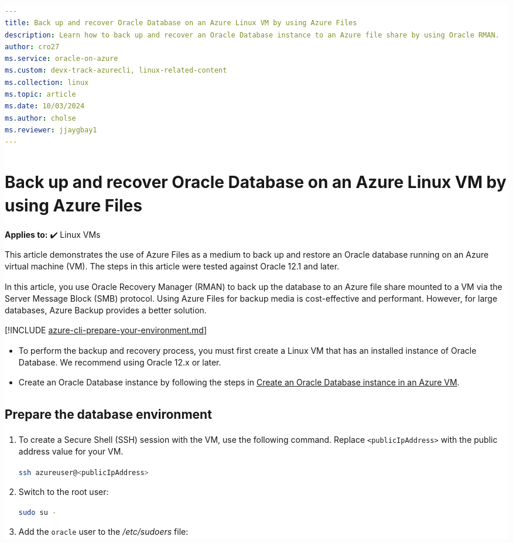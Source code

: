 ```yaml
---
title: Back up and recover Oracle Database on an Azure Linux VM by using Azure Files
description: Learn how to back up and recover an Oracle Database instance to an Azure file share by using Oracle RMAN.
author: cro27
ms.service: oracle-on-azure
ms.custom: devx-track-azurecli, linux-related-content
ms.collection: linux
ms.topic: article
ms.date: 10/03/2024
ms.author: cholse
ms.reviewer: jjaygbay1
---
```


# Back up and recover Oracle Database on an Azure Linux VM by using Azure Files

**Applies to:** :heavy_check_mark: Linux VMs

This article demonstrates the use of Azure Files as a medium to back up and restore an Oracle database running on an Azure virtual machine (VM). The steps in this article were tested against Oracle 12.1 and later.

In this article, you use Oracle Recovery Manager (RMAN) to back up the database to an Azure file share mounted to a VM via the Server Message Block (SMB) protocol. Using Azure Files for backup media is cost-effective and performant. However, for large databases, Azure Backup provides a better solution.

[!INCLUDE [azure-cli-prepare-your-environment.md](~/reusable-content/azure-cli/azure-cli-prepare-your-environment.md)]

- To perform the backup and recovery process, you must first create a Linux VM that has an installed instance of Oracle Database. We recommend using Oracle 12.x or later.

- Create an Oracle Database instance by following the steps in [Create an Oracle Database instance in an Azure VM](./oracle-database-quick-create.md).

## Prepare the database environment

1. To create a Secure Shell (SSH) session with the VM, use the following command. Replace `<publicIpAddress>` with the public address value for your VM.

   ```bash
   ssh azureuser@<publicIpAddress>
   ```

2. Switch to the root user:

   ```bash
   sudo su -
   ```

3. Add the `oracle` user to the */etc/sudoers* file:
